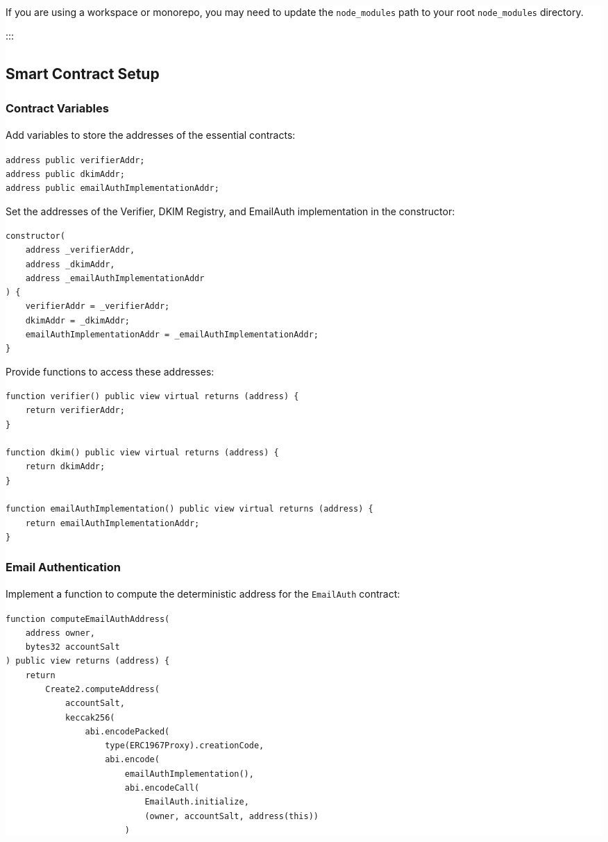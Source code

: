 If you are using a workspace or monorepo, you may need to update the `node_modules` path to your root `node_modules` directory.

:::

## Smart Contract Setup

### Contract Variables

Add variables to store the addresses of the essential contracts:

```solidity
address public verifierAddr;
address public dkimAddr;
address public emailAuthImplementationAddr;
```

Set the addresses of the Verifier, DKIM Registry, and EmailAuth implementation in the constructor:

```solidity
constructor(
    address _verifierAddr,
    address _dkimAddr,
    address _emailAuthImplementationAddr
) {
    verifierAddr = _verifierAddr;
    dkimAddr = _dkimAddr;
    emailAuthImplementationAddr = _emailAuthImplementationAddr;
}
```
Provide functions to access these addresses:

```solidity
function verifier() public view virtual returns (address) {
    return verifierAddr;
}

function dkim() public view virtual returns (address) {
    return dkimAddr;
}

function emailAuthImplementation() public view virtual returns (address) {
    return emailAuthImplementationAddr;
}
```

### Email Authentication

Implement a function to compute the deterministic address for the `EmailAuth` contract:

```solidity
function computeEmailAuthAddress(
    address owner,
    bytes32 accountSalt
) public view returns (address) {
    return
        Create2.computeAddress(
            accountSalt,
            keccak256(
                abi.encodePacked(
                    type(ERC1967Proxy).creationCode,
                    abi.encode(
                        emailAuthImplementation(),
                        abi.encodeCall(
                            EmailAuth.initialize,
                            (owner, accountSalt, address(this))
                        )
```